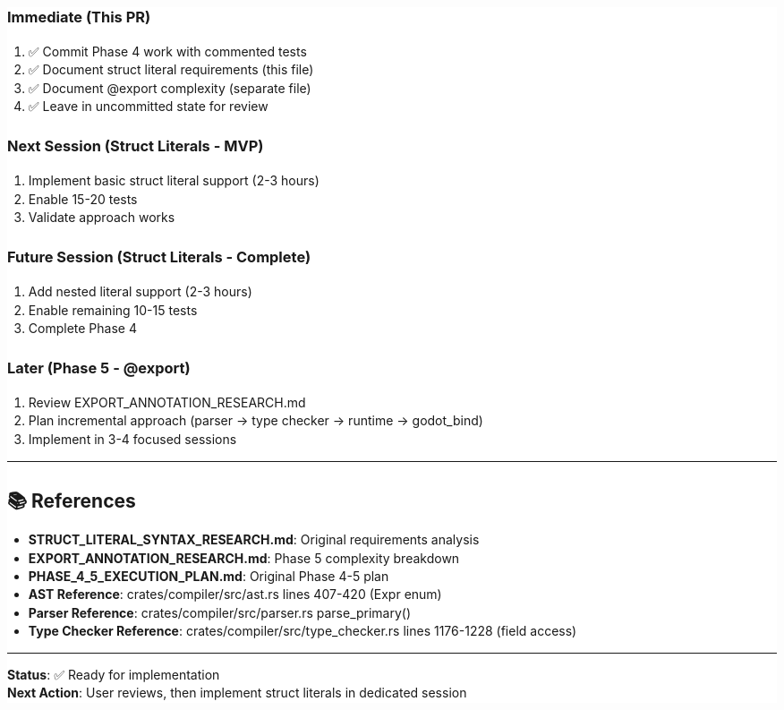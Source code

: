 ### Immediate (This PR)

1. ✅ Commit Phase 4 work with commented tests
2. ✅ Document struct literal requirements (this file)
3. ✅ Document @export complexity (separate file)
4. ✅ Leave in uncommitted state for review

### Next Session (Struct Literals - MVP)

1. Implement basic struct literal support (2-3 hours)
2. Enable 15-20 tests
3. Validate approach works

### Future Session (Struct Literals - Complete)

1. Add nested literal support (2-3 hours)
2. Enable remaining 10-15 tests
3. Complete Phase 4

### Later (Phase 5 - @export)

1. Review EXPORT_ANNOTATION_RESEARCH.md
2. Plan incremental approach (parser → type checker → runtime → godot_bind)
3. Implement in 3-4 focused sessions

---

## 📚 References

- **STRUCT_LITERAL_SYNTAX_RESEARCH.md**: Original requirements analysis
- **EXPORT_ANNOTATION_RESEARCH.md**: Phase 5 complexity breakdown
- **PHASE_4_5_EXECUTION_PLAN.md**: Original Phase 4-5 plan
- **AST Reference**: crates/compiler/src/ast.rs lines 407-420 (Expr enum)
- **Parser Reference**: crates/compiler/src/parser.rs parse_primary()
- **Type Checker Reference**: crates/compiler/src/type_checker.rs lines 1176-1228 (field access)

---

**Status**: ✅ Ready for implementation  
**Next Action**: User reviews, then implement struct literals in dedicated session
